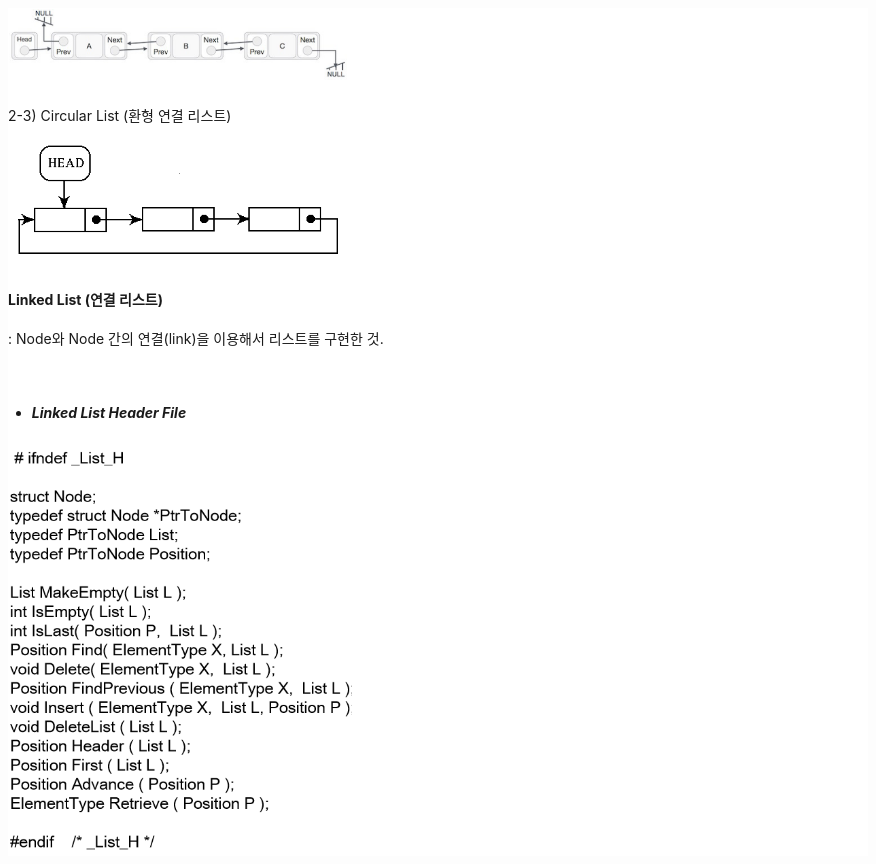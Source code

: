 <img src="./assets/Double.png" width="40%" height="40%">

<br>

2-3) Circular List (환형 연결 리스트)

<img src="./assets/Circular.png" width="40%" height="40%">

<br>


#### Linked List (연결 리스트)

: Node와 Node 간의 연결(link)을 이용해서 리스트를 구현한 것.

<br>

* ##### Linked List Header File

<img src="./assets/List1.png" width="40%" height="40%">
